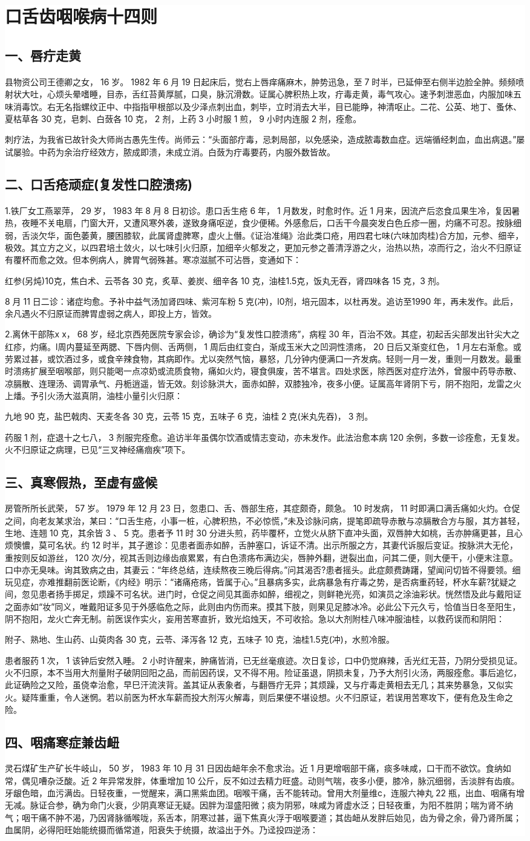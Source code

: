 # 口舌齿咽喉病十四则

## 一、唇疔走黄

县物资公司王德卿之女， 16 岁。 1982 年 6 月 19 日起床后，觉右上唇痒痛麻木，肿势迅急，至 7 时半，已延伸至右侧半边脸全肿。频频喷射状大吐，心烦头晕嗜睡，目赤，舌红苔黄厚腻，口臭，脉沉滑数。证属心脾积热上攻，疔毒走黄，毒气攻心。速予刺泄恶血，内服加味五味消毒饮。右无名指螺纹正中、中指指甲根部以及少泽点刺出血，刺毕，立时消去大半，目已能睁，神清呕止。二花、公英、地丁、蚤休、夏枯草各 30 克，皂刺、白蔹各 10 克， 2 剂，上药 3 小时服 1 煎， 9 小时内连服 2 剂，痊愈。

刺疗法，为我省已故针灸大师尚古愚先生传。尚师云：“头面部疔毒，忌刺局部，以免感染，造成脓毒数血症。远端循经刺血，血出病退。”屡试屡验。中药为余治疗经效方，脓成即溃，未成立消。白蔹为疔毒要药，内服外数皆故。

## 二、口舌疮顽症(复发性口腔溃疡)

1.铁厂女工燕翠萍， 29 岁， 1983 年 8 月 8 日初诊。患口舌生疮 6 年， 1 月数发，时愈时作。近 1 月来，因流产后恣食瓜果生冷，复因暑热，夜睡不关电扇，门窗大开，又遭风寒外袭，遂致身痛呕逆，食少便稀。外感愈后，口舌干今晨突发白色丘疹一圈，灼痛不可忍。按脉细弱，舌淡欠华，面色萎黄，腰困膝软，此属肾虚脾寒，虚火上僭。《证治准绳》治此类口疮，用四君七味(六味加肉桂)合方加，元参、细辛，极效。其立方之义，以四君培土敛火，以七味引火归原，加细辛火郁发之，更加元参之善清浮游之火，治热以热，凉而行之，治火不归原证有覆杯而愈之效。但本例病人，脾胃气弱殊甚。寒凉滋腻不可沾唇，变通如下：

红参(另炖)10克，焦白术、云苓各 30 克，炙草、姜炭、细辛各 10 克，油桂1.5克，饭丸无吞，肾四味各 15 克，3 剂。

8 月 11 日二诊：诸症均愈。予补中益气汤加肾四味、紫河车粉 5 克(冲)，l0剂，培元固本，以杜再发。追访至1990 年，再未发作。此后，余凡遇火不归原证而脾胃虚弱之病人，即投上方，皆效。

2.离休干部陈x x， 68 岁，经北京西苑医院专家会诊，确诊为“复发性口腔溃疡”，病程 30 年，百治不效。其症，初起舌尖部发出针尖大之红疹，灼痛。l周内蔓延至两腮、下唇内侧、舌两侧， 1 周后由红变白，渐成玉米大之凹洞性溃疡， 20 日后又渐变红色， 1 月左右渐愈。或劳累过甚，或饮酒过多，或食辛辣食物，其病即作。尤以突然气恼，暴怒，几分钟内便满口一齐发病。轻则一月一发，重则一月数发。最重时溃疡扩展至咽喉部，则只能喝一点凉奶或流质食物，痛如火灼，寝食俱废，苦不堪言。四处求医，除西医对症疗法外，曾服中药导赤散、凉膈散、连理汤、调胃承气、丹栀逍遥，皆无效。刻诊脉洪大，面赤如醉，双膝独冷，夜多小便。证属高年肾阴下亏，阴不抱阳，龙雷之火上燔。予引火汤大滋真阴，油桂小量引火归原：

九地 90 克，盐巴戟肉、天麦冬各 30 克，云苓 15 克，五味子 6 克，油桂 2 克(米丸先吞)， 3 剂。

药服 1 剂，症退十之七八， 3 剂服完痊愈。追访半年虽偶尔饮酒或情志变动，亦未发作。此法治愈本病 120 余例，多数一诊痊愈，无复发。火不归原证之病理，已见“三叉神经痛痼疾”项下。

## 三、真寒假热，至虚有盛候

房管所所长武荣， 57 岁。 1979 年 12 月 23 日，忽患口、舌、唇部生疮，其症颇奇，颇急。 10 时发病， 11 时即满口满舌痛如火灼。仓促之间，向老友某求治，某曰：“口舌生疮，小事一桩，心脾积热，不必惊慌，”未及诊脉问病，提笔即疏导赤散与凉膈散合方与服，其方甚轻，生地、连翘 10 克，其余皆 3 、 5 克。患者予 11 时 30 分进头煎，药毕覆杯，立觉火从脐下直冲头面，双唇肿大如桃，舌亦肿痛更甚，且心烦懊憹，莫可名状。约 12 时半，其子邀诊：见患者面赤如醉，舌肿塞口，诉证不清。出示所服之方，其妻代诉服后变证。按脉洪大无伦，重按则反如游丝， 120 次/分，视其舌则边缘齿痕累累，有白色溃疡布满边尖，唇肿外翻，迸裂出血，问其二便，则大便干，小便末注意。口中亦无臭味。询其致病之由，其妻云：“年终总结，连续熬夜三晚后得病。”问其渴否?患者摇头。此症颇费踌躇，望闻问切皆不得要领。细玩见症，亦难推翻前医论断，《内经》明示：“诸痛疮疡，皆属于心。”且暴病多实，此病暴急有疔毒之势，是否病重药轻，杯水车薪?犹疑之间，忽见患者扬手掷足，烦躁不可名状。进门时，仓促之间见其面赤如醉，细视之，则鲜艳光亮，如演员之涂油彩状。恍然悟及此与戴阳证之面赤如“妆”同义，唯戴阳证多见于外感临危之际，此则由内伤而来。摸其下肢，则果见足膝冰冷。必此公下元久亏，恰值当日冬至阳生，阴不抱阳，龙火亡奔无制。前医误作实火，妄用苦寒直折，致光焰烛天，不可收拾。急以大剂附桂八味冲服油桂，以救药误而和阴阳：

附子、熟地、生山药、山萸肉各 30 克，云苓、泽泻各 12 克，五味子 10 克，油桂1.5克(冲)，水煎冷服。

患者服药 1 次， 1 该钟后安然入睡。 2 小时许醒来，肿痛皆消，已无丝毫痕迹。次日复诊，口中仍觉麻辣，舌光红无苔，乃阴分受损见证。火不归原，本不当用大剂量附子破阴回阳之品，而前因药误，又不得不用。险证虽退，阴损未复，乃予大剂引火汤，两服痊愈。事后追忆，此证确险之又险，虽侥幸治愈，早巳汗流浃背。盖其证从表象者，与翻唇疔无异；其烦躁，又与疔毒走黄相去无几；其来势暴急，又似实火。疑阵重重，令人迷惘。若以前医为杯水车薪而投大剂泻火解毒，则后果便不堪设想。火不归原证，若误用苦寒攻下，便有危及生命之险。

## 四、咽痛寒症兼齿衄

灵石煤矿生产矿长牛岐山， 50 岁， 1983 年 10 月 31 日因齿衄年余不愈求治。近 1 月更增咽部干痛，痰多味咸，口干而不欲饮。食纳如常，偶见嘈杂泛酸。近 2 年异常发胖，体重增加 10 公斤，反不如过去精力旺盛。动则气喘，夜多小便，膝冷，脉沉细弱，舌淡胖有齿痕。牙龈色暗，血污满齿。日轻夜重，一觉醒来，满口黑紫血团。咽喉干痛，舌不能转动。曾用大剂量维c，连服六神丸 22 瓶，出血、咽痛有增无减。脉证合参，确为命门火衰，少阴真寒证无疑。因胖为湿盛阳微；痰为阴邪，味咸为肾虚水泛；日轻夜重，为阳不胜阴；喘为肾不纳气；咽干痛不肿不渴，乃因肾脉循喉咙，系舌本，阴寒过甚，逼下焦真火浮于咽喉要道；其齿衄从发胖后始见，齿为骨之余，骨乃肾所属；血属阴，必得阳旺始能统摄而循常道，阳衰失于统摄，故溢出于外。乃迳投四逆汤：
